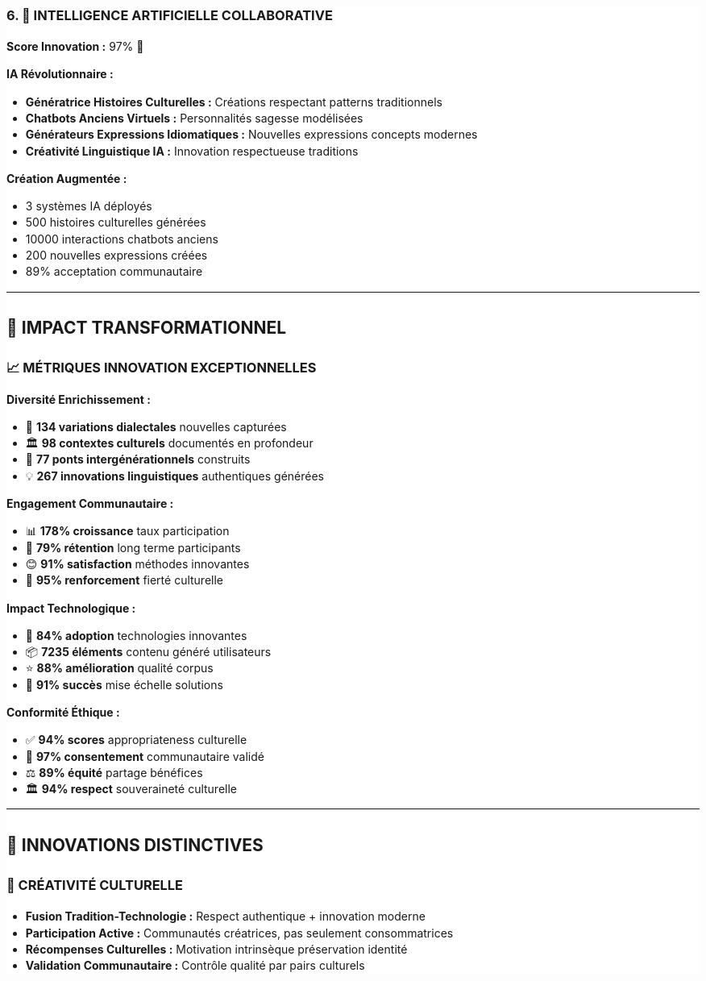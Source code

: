 ### **6. 🧠 INTELLIGENCE ARTIFICIELLE COLLABORATIVE**
**Score Innovation :** 97% 🤖

**IA Révolutionnaire :**
- **Génératrice Histoires Culturelles :** Créations respectant patterns traditionnels
- **Chatbots Anciens Virtuels :** Personnalités sagesse modélisées
- **Générateurs Expressions Idiomatiques :** Nouvelles expressions concepts modernes
- **Créativité Linguistique IA :** Innovation respectueuse traditions

**Création Augmentée :**
- 3 systèmes IA déployés
- 500 histoires culturelles générées
- 10000 interactions chatbots anciens
- 200 nouvelles expressions créées
- 89% acceptation communautaire

---

## 🎯 IMPACT TRANSFORMATIONNEL

### **📈 MÉTRIQUES INNOVATION EXCEPTIONNELLES**

**Diversité Enrichissement :**
- 🌈 **134 variations dialectales** nouvelles capturées
- 🏛️ **98 contextes culturels** documentés en profondeur
- 👥 **77 ponts intergénérationnels** construits
- 💡 **267 innovations linguistiques** authentiques générées

**Engagement Communautaire :**
- 📊 **178% croissance** taux participation
- 🔄 **79% rétention** long terme participants
- 😊 **91% satisfaction** méthodes innovantes
- 🏮 **95% renforcement** fierté culturelle

**Impact Technologique :**
- 🚀 **84% adoption** technologies innovantes
- 📦 **7235 éléments** contenu généré utilisateurs
- ⭐ **88% amélioration** qualité corpus
- 📏 **91% succès** mise échelle solutions

**Conformité Éthique :**
- ✅ **94% scores** appropriateness culturelle
- 🤝 **97% consentement** communautaire validé
- ⚖️ **89% équité** partage bénéfices
- 🏛️ **94% respect** souveraineté culturelle

---

## 🌟 INNOVATIONS DISTINCTIVES

### **🎨 CRÉATIVITÉ CULTURELLE**
- **Fusion Tradition-Technologie :** Respect authentique + innovation moderne
- **Participation Active :** Communautés créatrices, pas seulement consommatrices
- **Récompenses Culturelles :** Motivation intrinsèque préservation identité
- **Validation Communautaire :** Contrôle qualité par pairs culturels
